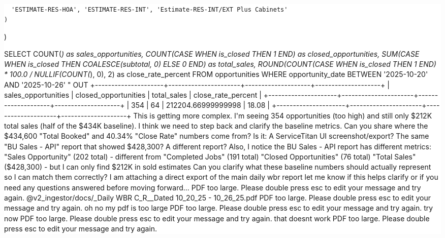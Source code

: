       'ESTIMATE-RES-HOA', 'ESTIMATE-RES-INT', 'Estimate-RES-INT/EXT Plus Cabinets'
    )
)

SELECT 
  COUNT(*) as sales_opportunities,
  COUNT(CASE WHEN is_closed THEN 1 END) as closed_opportunities,
  SUM(CASE WHEN is_closed THEN COALESCE(subtotal, 0) ELSE 0 END) as total_sales,
  ROUND(COUNT(CASE WHEN is_closed THEN 1 END) * 100.0 / NULLIF(COUNT(*), 0), 2) as close_rate_percent
FROM opportunities
WHERE opportunity_date BETWEEN '2025-10-20' AND '2025-10-26'
"
OUT
+---------------------+----------------------+--------------------+--------------------+
| sales_opportunities | closed_opportunities |    total_sales     | close_rate_percent |
+---------------------+----------------------+--------------------+--------------------+
|                 354 |                   64 | 212204.66999999998 |              18.08 |
+---------------------+----------------------+--------------------+--------------------+
This is getting more complex. I'm seeing 354 opportunities (too high) and still only $212K total sales (half of the $434K baseline). I think we need to step back and clarify the baseline metrics. Can you share where the $434,600 "Total Booked" and 40.34% "Close Rate" numbers come from? Is it:
A ServiceTitan UI screenshot/export?
The same "BU Sales - API" report that showed $428,300?
A different report?
Also, I notice the BU Sales - API report has different metrics:
"Sales Opportunity" (202 total) - different from "Completed Jobs" (191 total)
"Closed Opportunities" (76 total)
"Total Sales" ($428,300) - but I can only find $212K in sold estimates
Can you clarify what these baseline numbers should actually represent so I can match them correctly?
I am attaching a direct export of the main daily wbr report let me know if this helps clarify or if you need any questions answered before moving forward...
PDF too large. Please double press esc to edit your message and try again.
@v2_ingestor/docs/_Daily WBR C_R__Dated 10_20_25 - 10_26_25.pdf
PDF too large. Please double press esc to edit your message and try again.
oh no my pdf is too large
PDF too large. Please double press esc to edit your message and try again.
try now
PDF too large. Please double press esc to edit your message and try again.
that doesnt work
PDF too large. Please double press esc to edit your message and try again.
